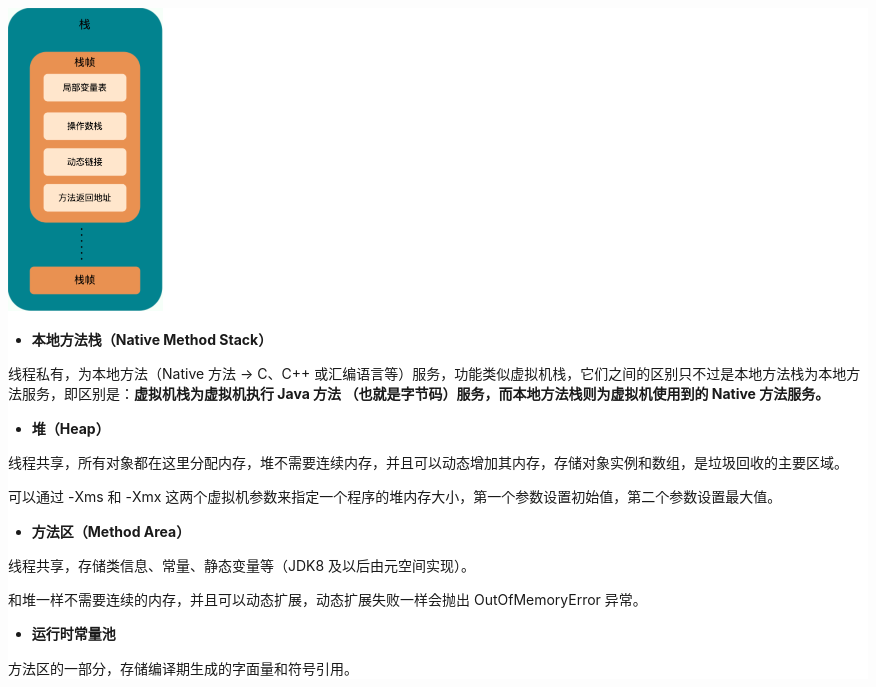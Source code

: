 <img src="./assets/image-20251007205322475.png" alt="image-20251007205322475" style="zoom:50%;" />





- **本地方法栈（Native Method Stack）**

线程私有，为本地方法（Native 方法 -> C、C++ 或汇编语言等）服务，功能类似虚拟机栈，它们之间的区别只不过是本地方法栈为本地方法服务，即区别是：**虚拟机栈为虚拟机执行 Java 方法 （也就是字节码）服务，而本地方法栈则为虚拟机使用到的 Native 方法服务。**

- **堆（Heap）**

线程共享，所有对象都在这里分配内存，堆不需要连续内存，并且可以动态增加其内存，存储对象实例和数组，是垃圾回收的主要区域。

可以通过 -Xms 和 -Xmx 这两个虚拟机参数来指定一个程序的堆内存大小，第一个参数设置初始值，第二个参数设置最大值。

- **方法区（Method Area）**

线程共享，存储类信息、常量、静态变量等（JDK8 及以后由元空间实现）。

和堆一样不需要连续的内存，并且可以动态扩展，动态扩展失败一样会抛出 OutOfMemoryError 异常。

- **运行时常量池**

方法区的一部分，存储编译期生成的字面量和符号引用。
